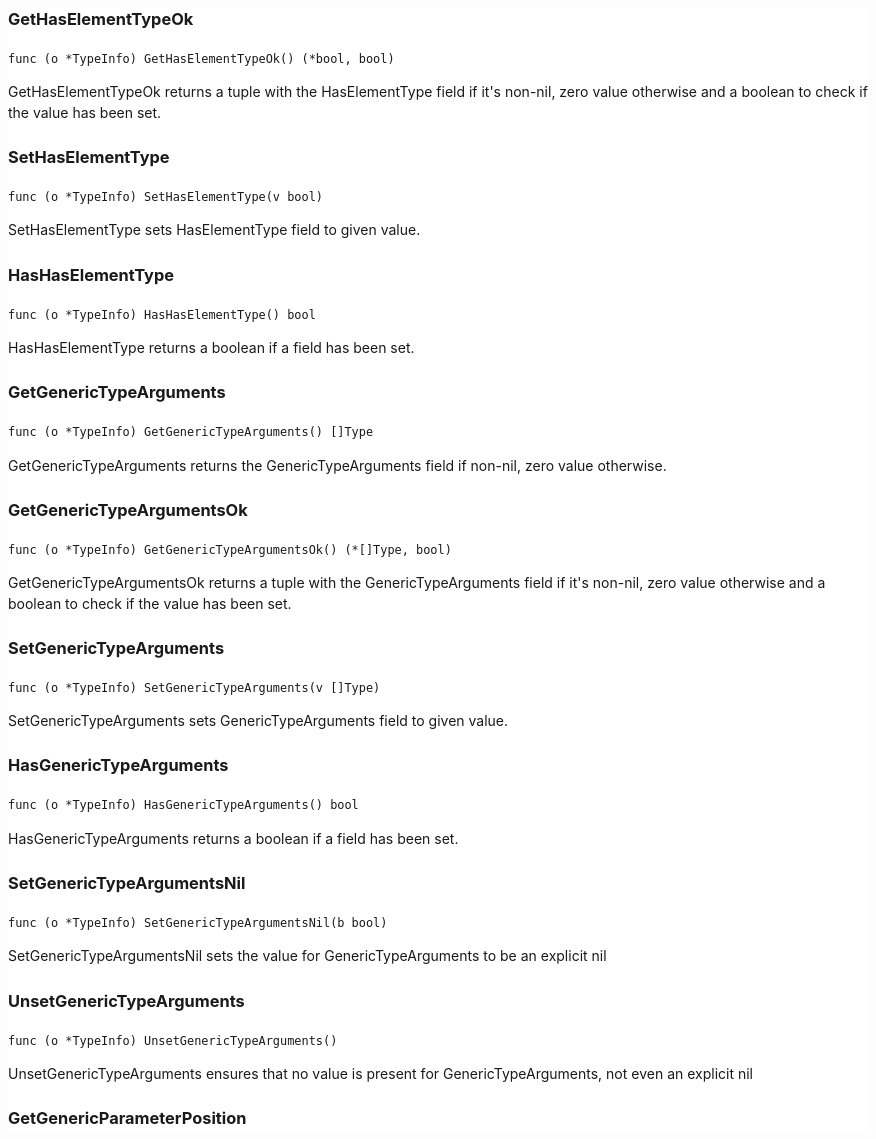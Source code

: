 ### GetHasElementTypeOk

`func (o *TypeInfo) GetHasElementTypeOk() (*bool, bool)`

GetHasElementTypeOk returns a tuple with the HasElementType field if it's non-nil, zero value otherwise
and a boolean to check if the value has been set.

### SetHasElementType

`func (o *TypeInfo) SetHasElementType(v bool)`

SetHasElementType sets HasElementType field to given value.

### HasHasElementType

`func (o *TypeInfo) HasHasElementType() bool`

HasHasElementType returns a boolean if a field has been set.

### GetGenericTypeArguments

`func (o *TypeInfo) GetGenericTypeArguments() []Type`

GetGenericTypeArguments returns the GenericTypeArguments field if non-nil, zero value otherwise.

### GetGenericTypeArgumentsOk

`func (o *TypeInfo) GetGenericTypeArgumentsOk() (*[]Type, bool)`

GetGenericTypeArgumentsOk returns a tuple with the GenericTypeArguments field if it's non-nil, zero value otherwise
and a boolean to check if the value has been set.

### SetGenericTypeArguments

`func (o *TypeInfo) SetGenericTypeArguments(v []Type)`

SetGenericTypeArguments sets GenericTypeArguments field to given value.

### HasGenericTypeArguments

`func (o *TypeInfo) HasGenericTypeArguments() bool`

HasGenericTypeArguments returns a boolean if a field has been set.

### SetGenericTypeArgumentsNil

`func (o *TypeInfo) SetGenericTypeArgumentsNil(b bool)`

 SetGenericTypeArgumentsNil sets the value for GenericTypeArguments to be an explicit nil

### UnsetGenericTypeArguments
`func (o *TypeInfo) UnsetGenericTypeArguments()`

UnsetGenericTypeArguments ensures that no value is present for GenericTypeArguments, not even an explicit nil
### GetGenericParameterPosition
